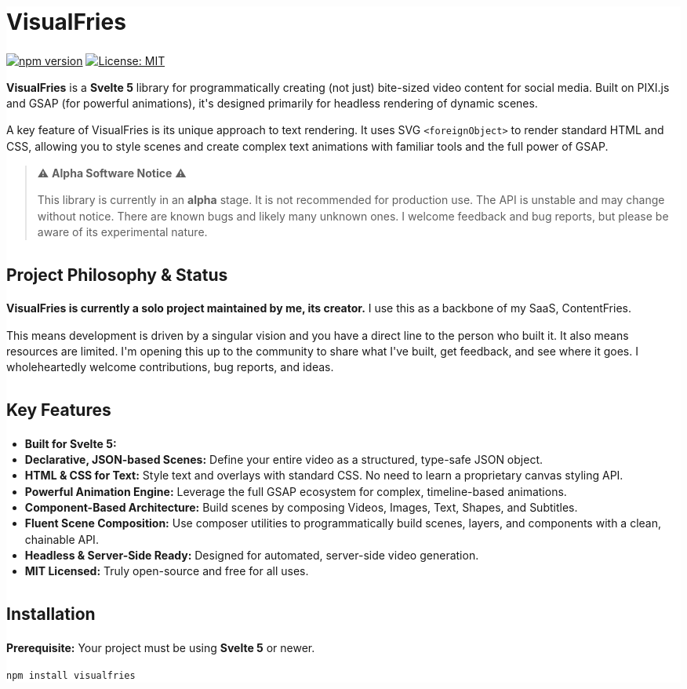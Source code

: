 # VisualFries

[![npm version](https://badge.fury.io/js/visualfries.svg)](https://badge.fury.io/js/visualfries)
[![License: MIT](https://img.shields.io/badge/License-MIT-yellow.svg)](https://opensource.org/licenses/MIT)

**VisualFries** is a **Svelte 5** library for programmatically creating (not just) bite-sized video content for social media. Built on PIXI.js and GSAP (for powerful animations), it's designed primarily for headless rendering of dynamic scenes.

A key feature of VisualFries is its unique approach to text rendering. It uses SVG `<foreignObject>` to render standard HTML and CSS, allowing you to style scenes and create complex text animations with familiar tools and the full power of GSAP.

> ⚠️ **Alpha Software Notice** ⚠️
>
> This library is currently in an **alpha** stage. It is not recommended for production use. The API is unstable and may change without notice. There are known bugs and likely many unknown ones. I welcome feedback and bug reports, but please be aware of its experimental nature.

## Project Philosophy & Status

**VisualFries is currently a solo project maintained by me, its creator.** I use this as a backbone of my SaaS, ContentFries.

This means development is driven by a singular vision and you have a direct line to the person who built it. It also means resources are limited. I'm opening this up to the community to share what I've built, get feedback, and see where it goes. I wholeheartedly welcome contributions, bug reports, and ideas.

## Key Features

- **Built for Svelte 5:**
- **Declarative, JSON-based Scenes:** Define your entire video as a structured, type-safe JSON object.
- **HTML & CSS for Text:** Style text and overlays with standard CSS. No need to learn a proprietary canvas styling API.
- **Powerful Animation Engine:** Leverage the full GSAP ecosystem for complex, timeline-based animations.
- **Component-Based Architecture:** Build scenes by composing Videos, Images, Text, Shapes, and Subtitles.
- **Fluent Scene Composition:** Use composer utilities to programmatically build scenes, layers, and components with a clean, chainable API.
- **Headless & Server-Side Ready:** Designed for automated, server-side video generation.
- **MIT Licensed:** Truly open-source and free for all uses.

## Installation

**Prerequisite:** Your project must be using **Svelte 5** or newer.

```bash
npm install visualfries
```
